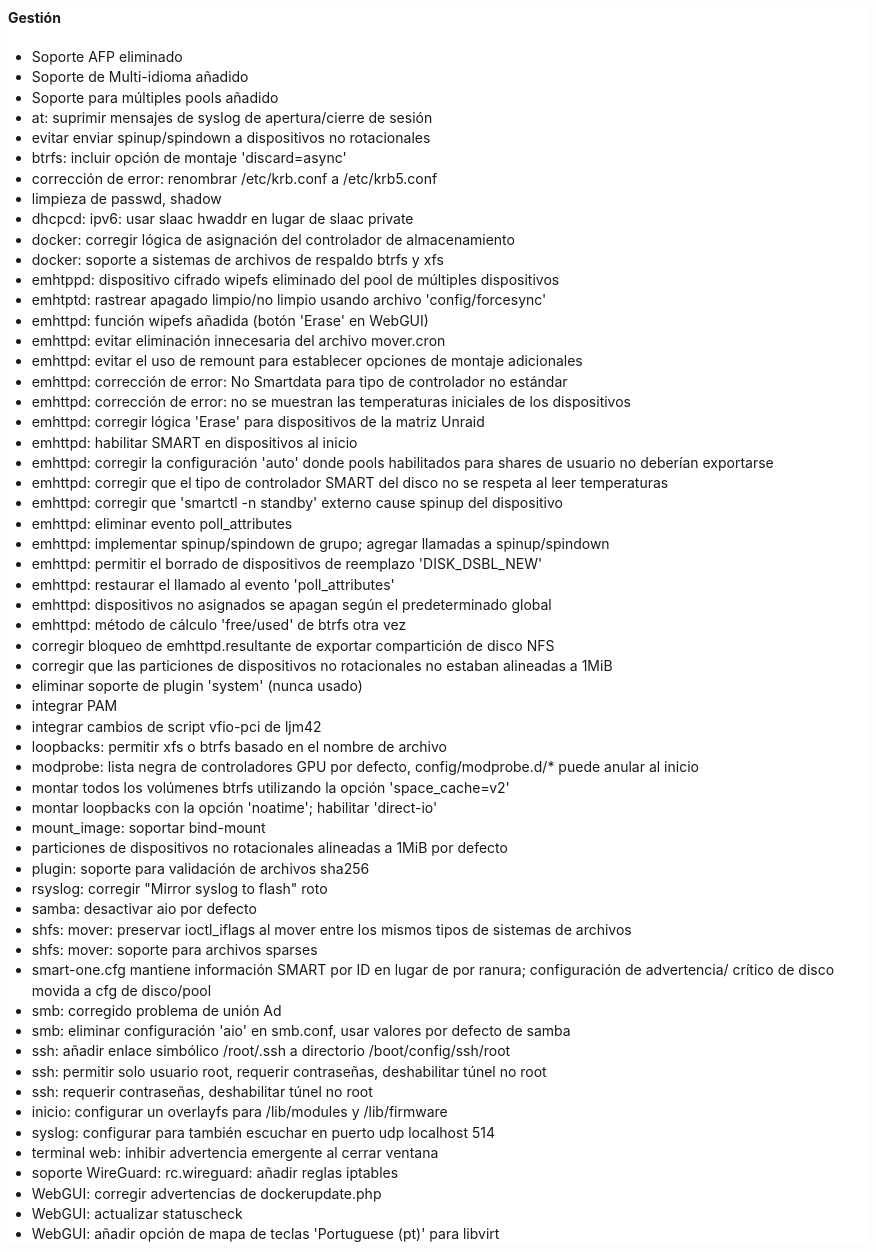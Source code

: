 #### Gestión

- Soporte AFP eliminado
- Soporte de Multi-idioma añadido
- Soporte para múltiples pools añadido
- at: suprimir mensajes de syslog de apertura/cierre de sesión
- evitar enviar spinup/spindown a dispositivos no rotacionales
- btrfs: incluir opción de montaje 'discard=async'
- corrección de error: renombrar /etc/krb.conf a /etc/krb5.conf
- limpieza de passwd, shadow
- dhcpcd: ipv6: usar slaac hwaddr en lugar de slaac private
- docker: corregir lógica de asignación del controlador de almacenamiento
- docker: soporte a sistemas de archivos de respaldo btrfs y xfs
- emhtppd: dispositivo cifrado wipefs eliminado del pool de múltiples dispositivos
- emhtptd: rastrear apagado limpio/no limpio usando archivo 'config/forcesync'
- emhttpd: función wipefs añadida (botón 'Erase' en WebGUI)
- emhttpd: evitar eliminación innecesaria del archivo mover.cron
- emhttpd: evitar el uso de remount para establecer opciones de montaje adicionales
- emhttpd: corrección de error: No Smartdata para tipo de controlador no estándar
- emhttpd: corrección de error: no se muestran las temperaturas iniciales de los dispositivos
- emhttpd: corregir lógica 'Erase' para dispositivos de la matriz Unraid
- emhttpd: habilitar SMART en dispositivos al inicio
- emhttpd: corregir la configuración 'auto' donde pools habilitados para shares de usuario
  no deberían exportarse
- emhttpd: corregir que el tipo de controlador SMART del disco no se respeta al leer temperaturas
- emhttpd: corregir que 'smartctl -n standby' externo cause spinup del dispositivo
- emhttpd: eliminar evento poll\_attributes
- emhttpd: implementar spinup/spindown de grupo; agregar llamadas a spinup/spindown
- emhttpd: permitir el borrado de dispositivos de reemplazo 'DISK\_DSBL\_NEW'
- emhttpd: restaurar el llamado al evento 'poll\_attributes'
- emhttpd: dispositivos no asignados se apagan según el predeterminado global
- emhttpd: método de cálculo 'free/used' de btrfs otra vez
- corregir bloqueo de emhttpd.resultante de exportar compartición de disco NFS
- corregir que las particiones de dispositivos no rotacionales no estaban alineadas a 1MiB
- eliminar soporte de plugin 'system' (nunca usado)
- integrar PAM
- integrar cambios de script vfio-pci de ljm42
- loopbacks: permitir xfs o btrfs basado en el nombre de archivo
- modprobe: lista negra de controladores GPU por defecto, config/modprobe.d/\* puede anular al inicio
- montar todos los volúmenes btrfs utilizando la opción 'space\_cache=v2'
- montar loopbacks con la opción 'noatime'; habilitar 'direct-io'
- mount\_image: soportar bind-mount
- particiones de dispositivos no rotacionales alineadas a 1MiB por defecto
- plugin: soporte para validación de archivos sha256
- rsyslog: corregir "Mirror syslog to flash" roto
- samba: desactivar aio por defecto
- shfs: mover: preservar ioctl\_iflags al mover entre los mismos tipos de sistemas de archivos
- shfs: mover: soporte para archivos sparses
- smart-one.cfg mantiene información SMART por ID en lugar de por ranura; configuración de advertencia/ crítico de disco
  movida a cfg de disco/pool
- smb: corregido problema de unión Ad
- smb: eliminar configuración 'aio' en smb.conf, usar valores por defecto de samba
- ssh: añadir enlace simbólico /root/.ssh a directorio /boot/config/ssh/root
- ssh: permitir solo usuario root, requerir contraseñas, deshabilitar túnel no root
- ssh: requerir contraseñas, deshabilitar túnel no root
- inicio: configurar un overlayfs para /lib/modules y /lib/firmware
- syslog: configurar para también escuchar en puerto udp localhost 514
- terminal web: inhibir advertencia emergente al cerrar ventana
- soporte WireGuard: rc.wireguard: añadir reglas iptables
- WebGUI: corregir advertencias de dockerupdate.php
- WebGUI: actualizar statuscheck
- WebGUI: añadir opción de mapa de teclas 'Portuguese (pt)' para libvirt